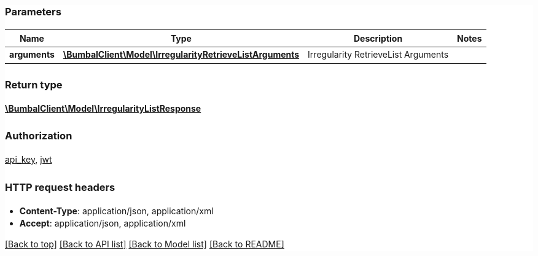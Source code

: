 ### Parameters

Name | Type | Description  | Notes
------------- | ------------- | ------------- | -------------
 **arguments** | [**\BumbalClient\Model\IrregularityRetrieveListArguments**](../Model/IrregularityRetrieveListArguments.md)| Irregularity RetrieveList Arguments |

### Return type

[**\BumbalClient\Model\IrregularityListResponse**](../Model/IrregularityListResponse.md)

### Authorization

[api_key](../../README.md#api_key), [jwt](../../README.md#jwt)

### HTTP request headers

 - **Content-Type**: application/json, application/xml
 - **Accept**: application/json, application/xml

[[Back to top]](#) [[Back to API list]](../../README.md#documentation-for-api-endpoints) [[Back to Model list]](../../README.md#documentation-for-models) [[Back to README]](../../README.md)

